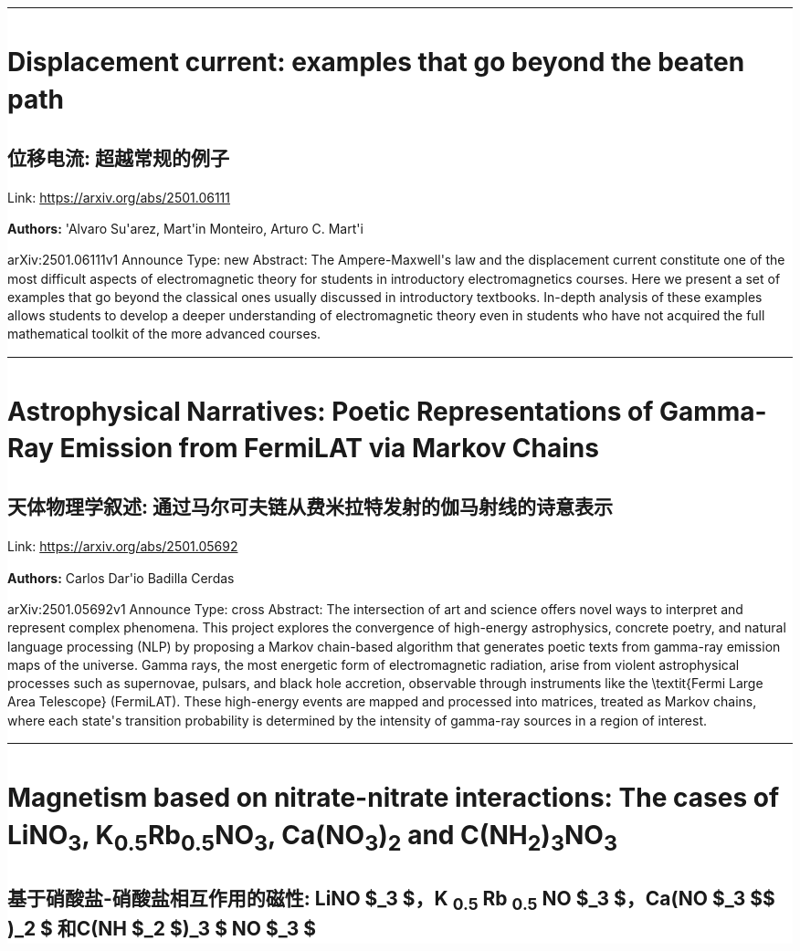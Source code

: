 
---
# Displacement current: examples that go beyond the beaten path

## 位移电流: 超越常规的例子

Link: https://arxiv.org/abs/2501.06111

**Authors:** \'Alvaro Su\'arez, Mart\'in Monteiro, Arturo C. Mart\'i

arXiv:2501.06111v1 Announce Type: new 
Abstract: The Ampere-Maxwell's law and the displacement current constitute one of the most difficult aspects of electromagnetic theory for students in introductory electromagnetics courses. Here we present a set of examples that go beyond the classical ones usually discussed in introductory textbooks. In-depth analysis of these examples allows students to develop a deeper understanding of electromagnetic theory even in students who have not acquired the full mathematical toolkit of the more advanced courses.


---
# Astrophysical Narratives: Poetic Representations of Gamma-Ray Emission from FermiLAT via Markov Chains

## 天体物理学叙述: 通过马尔可夫链从费米拉特发射的伽马射线的诗意表示

Link: https://arxiv.org/abs/2501.05692

**Authors:** Carlos Dar\'io Badilla Cerdas

arXiv:2501.05692v1 Announce Type: cross 
Abstract: The intersection of art and science offers novel ways to interpret and represent complex phenomena. This project explores the convergence of high-energy astrophysics, concrete poetry, and natural language processing (NLP) by proposing a Markov chain-based algorithm that generates poetic texts from gamma-ray emission maps of the universe. Gamma rays, the most energetic form of electromagnetic radiation, arise from violent astrophysical processes such as supernovae, pulsars, and black hole accretion, observable through instruments like the \textit{Fermi Large Area Telescope} (FermiLAT). These high-energy events are mapped and processed into matrices, treated as Markov chains, where each state's transition probability is determined by the intensity of gamma-ray sources in a region of interest.


---
# Magnetism based on nitrate-nitrate interactions: The cases of LiNO$_3$, K$_{0.5}$Rb$_{0.5}$NO$_3$, Ca(NO$_3$)$_2$ and C(NH$_2$)$_3$NO$_3$

## 基于硝酸盐-硝酸盐相互作用的磁性: LiNO $_3 $，K $_{0.5}$ Rb $_{0.5}$ NO $_3 $，Ca(NO $_3 $$ )_2 $ 和C(NH $_2 $)_3 $ NO $_3 $
